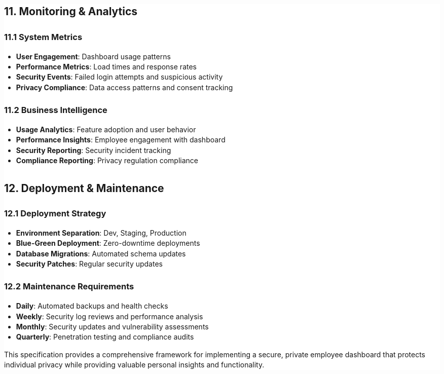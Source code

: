 ## 11. Monitoring & Analytics

### 11.1 System Metrics
- **User Engagement**: Dashboard usage patterns
- **Performance Metrics**: Load times and response rates
- **Security Events**: Failed login attempts and suspicious activity
- **Privacy Compliance**: Data access patterns and consent tracking

### 11.2 Business Intelligence
- **Usage Analytics**: Feature adoption and user behavior
- **Performance Insights**: Employee engagement with dashboard
- **Security Reporting**: Security incident tracking
- **Compliance Reporting**: Privacy regulation compliance

## 12. Deployment & Maintenance

### 12.1 Deployment Strategy
- **Environment Separation**: Dev, Staging, Production
- **Blue-Green Deployment**: Zero-downtime deployments
- **Database Migrations**: Automated schema updates
- **Security Patches**: Regular security updates

### 12.2 Maintenance Requirements
- **Daily**: Automated backups and health checks
- **Weekly**: Security log reviews and performance analysis
- **Monthly**: Security updates and vulnerability assessments
- **Quarterly**: Penetration testing and compliance audits

This specification provides a comprehensive framework for implementing a secure, private employee dashboard that protects individual privacy while providing valuable personal insights and functionality.